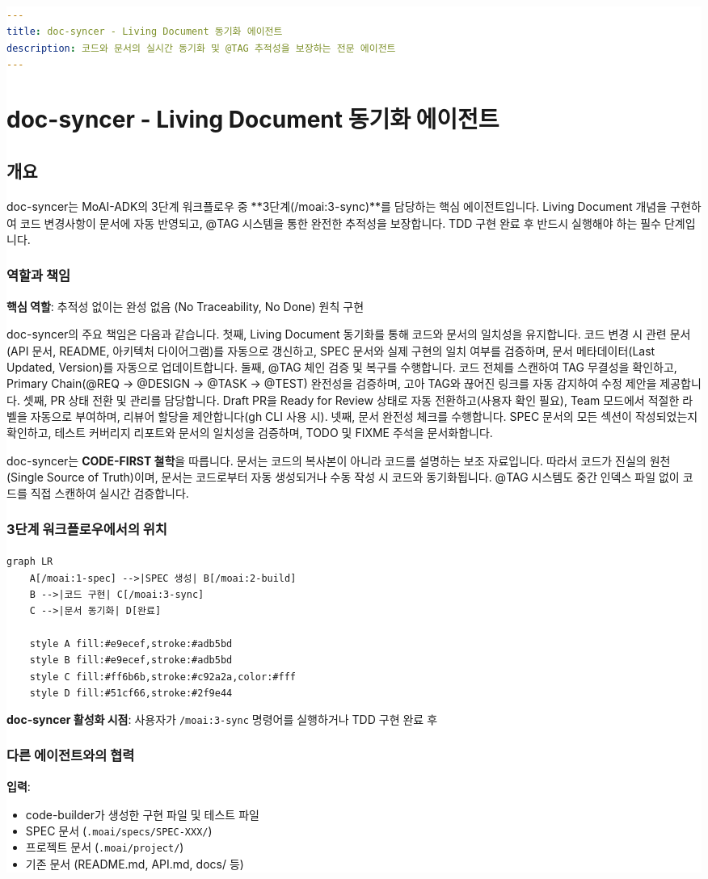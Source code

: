 ```yaml
---
title: doc-syncer - Living Document 동기화 에이전트
description: 코드와 문서의 실시간 동기화 및 @TAG 추적성을 보장하는 전문 에이전트
---
```


# doc-syncer - Living Document 동기화 에이전트

## 개요

doc-syncer는 MoAI-ADK의 3단계 워크플로우 중 **3단계(/moai:3-sync)**를 담당하는 핵심 에이전트입니다. Living Document 개념을 구현하여 코드 변경사항이 문서에 자동 반영되고, @TAG 시스템을 통한 완전한 추적성을 보장합니다. TDD 구현 완료 후 반드시 실행해야 하는 필수 단계입니다.

### 역할과 책임

**핵심 역할**: 추적성 없이는 완성 없음 (No Traceability, No Done) 원칙 구현

doc-syncer의 주요 책임은 다음과 같습니다. 첫째, Living Document 동기화를 통해 코드와 문서의 일치성을 유지합니다. 코드 변경 시 관련 문서(API 문서, README, 아키텍처 다이어그램)를 자동으로 갱신하고, SPEC 문서와 실제 구현의 일치 여부를 검증하며, 문서 메타데이터(Last Updated, Version)를 자동으로 업데이트합니다. 둘째, @TAG 체인 검증 및 복구를 수행합니다. 코드 전체를 스캔하여 TAG 무결성을 확인하고, Primary Chain(@REQ → @DESIGN → @TASK → @TEST) 완전성을 검증하며, 고아 TAG와 끊어진 링크를 자동 감지하여 수정 제안을 제공합니다. 셋째, PR 상태 전환 및 관리를 담당합니다. Draft PR을 Ready for Review 상태로 자동 전환하고(사용자 확인 필요), Team 모드에서 적절한 라벨을 자동으로 부여하며, 리뷰어 할당을 제안합니다(gh CLI 사용 시). 넷째, 문서 완전성 체크를 수행합니다. SPEC 문서의 모든 섹션이 작성되었는지 확인하고, 테스트 커버리지 리포트와 문서의 일치성을 검증하며, TODO 및 FIXME 주석을 문서화합니다.

doc-syncer는 **CODE-FIRST 철학**을 따릅니다. 문서는 코드의 복사본이 아니라 코드를 설명하는 보조 자료입니다. 따라서 코드가 진실의 원천(Single Source of Truth)이며, 문서는 코드로부터 자동 생성되거나 수동 작성 시 코드와 동기화됩니다. @TAG 시스템도 중간 인덱스 파일 없이 코드를 직접 스캔하여 실시간 검증합니다.

### 3단계 워크플로우에서의 위치

```mermaid
graph LR
    A[/moai:1-spec] -->|SPEC 생성| B[/moai:2-build]
    B -->|코드 구현| C[/moai:3-sync]
    C -->|문서 동기화| D[완료]

    style A fill:#e9ecef,stroke:#adb5bd
    style B fill:#e9ecef,stroke:#adb5bd
    style C fill:#ff6b6b,stroke:#c92a2a,color:#fff
    style D fill:#51cf66,stroke:#2f9e44
```

**doc-syncer 활성화 시점**: 사용자가 `/moai:3-sync` 명령어를 실행하거나 TDD 구현 완료 후

### 다른 에이전트와의 협력

**입력**:
- code-builder가 생성한 구현 파일 및 테스트 파일
- SPEC 문서 (`.moai/specs/SPEC-XXX/`)
- 프로젝트 문서 (`.moai/project/`)
- 기존 문서 (README.md, API.md, docs/ 등)
